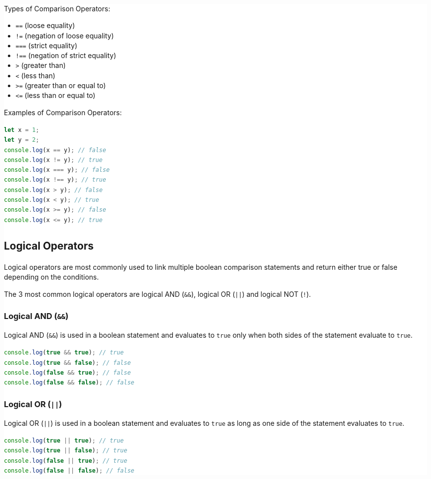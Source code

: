 Types of Comparison Operators:

- `==` (loose equality)
- `!=` (negation of loose equality)
- `===` (strict equality)
- `!==` (negation of strict equality)
- `>` (greater than)
- `<` (less than)
- `>=` (greater than or equal to)
- `<=` (less than or equal to)

Examples of Comparison Operators:

```js
let x = 1;
let y = 2;
console.log(x == y); // false
console.log(x != y); // true
console.log(x === y); // false
console.log(x !== y); // true
console.log(x > y); // false
console.log(x < y); // true
console.log(x >= y); // false
console.log(x <= y); // true
```

## Logical Operators

Logical operators are most commonly used to link multiple boolean comparison statements and return either true or false depending on the conditions.

The 3 most common logical operators are logical AND (`&&`), logical OR (`||`) and logical NOT (`!`).

### Logical AND (`&&`)

Logical AND (`&&`) is used in a boolean statement and evaluates to `true` only when both sides of the statement evaluate to `true`.

```js
console.log(true && true); // true
console.log(true && false); // false
console.log(false && true); // false
console.log(false && false); // false
```

### Logical OR (`||`)

Logical OR (`||`) is used in a boolean statement and evaluates to `true` as long as one side of the statement evaluates to `true`.

```js
console.log(true || true); // true
console.log(true || false); // true
console.log(false || true); // true
console.log(false || false); // false
```
